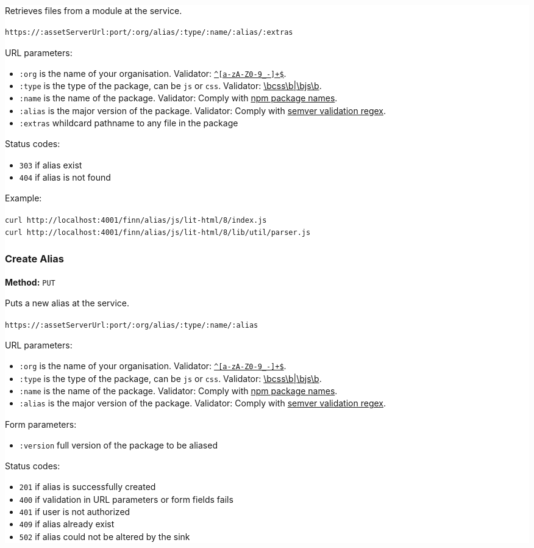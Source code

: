 Retrieves files from a module at the service.

```bash
https://:assetServerUrl:port/:org/alias/:type/:name/:alias/:extras
```

URL parameters:

-   `:org` is the name of your organisation. Validator: [`^[a-zA-Z0-9_-]+$`](https://regexper.com/#%5E%5Ba-zA-Z0-9_-%5D%2B%24).
-   `:type` is the type of the package, can be `js` or `css`. Validator: [\bcss\b|\bjs\b](https://regexper.com/#%5Cbcss%5Cb%7C%5Cbjs%5Cb).
-   `:name` is the name of the package. Validator: Comply with [npm package names](https://github.com/npm/validate-npm-package-name).
-   `:alias` is the major version of the package. Validator: Comply with [semver validation regex](https://semver.org/).
-   `:extras` whildcard pathname to any file in the package

Status codes:

-   `303` if alias exist
-   `404` if alias is not found

Example:

```bash
curl http://localhost:4001/finn/alias/js/lit-html/8/index.js
curl http://localhost:4001/finn/alias/js/lit-html/8/lib/util/parser.js
```

### Create Alias

**Method:** `PUT`

Puts a new alias at the service.

```bash
https://:assetServerUrl:port/:org/alias/:type/:name/:alias
```

URL parameters:

-   `:org` is the name of your organisation. Validator: [`^[a-zA-Z0-9_-]+$`](https://regexper.com/#%5E%5Ba-zA-Z0-9_-%5D%2B%24).
-   `:type` is the type of the package, can be `js` or `css`. Validator: [\bcss\b|\bjs\b](https://regexper.com/#%5Cbcss%5Cb%7C%5Cbjs%5Cb).
-   `:name` is the name of the package. Validator: Comply with [npm package names](https://github.com/npm/validate-npm-package-name).
-   `:alias` is the major version of the package. Validator: Comply with [semver validation regex](https://semver.org/).

Form parameters:

-   `:version` full version of the package to be aliased

Status codes:

-   `201` if alias is successfully created
-   `400` if validation in URL parameters or form fields fails
-   `401` if user is not authorized
-   `409` if alias already exist
-   `502` if alias could not be altered by the sink
